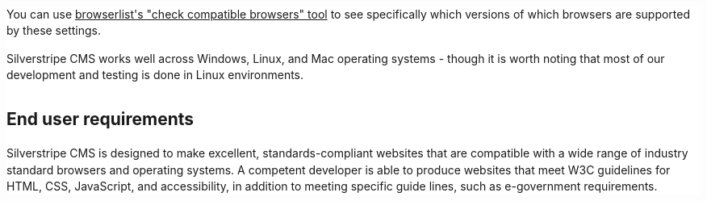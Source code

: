 You can use [browserlist's "check compatible browsers" tool](https://browsersl.ist/#q=defaults) to see specifically which versions of which browsers are supported by these settings.

Silverstripe CMS works well across Windows, Linux, and Mac operating systems - though it is worth noting that most of our development and testing is done in Linux environments.

## End user requirements

Silverstripe CMS is designed to make excellent, standards-compliant websites that are compatible with a wide range of
industry standard browsers and operating systems. A competent developer is able to produce websites that meet W3C
guidelines for HTML, CSS, JavaScript, and accessibility, in addition to meeting specific guide lines, such as
e-government requirements.
